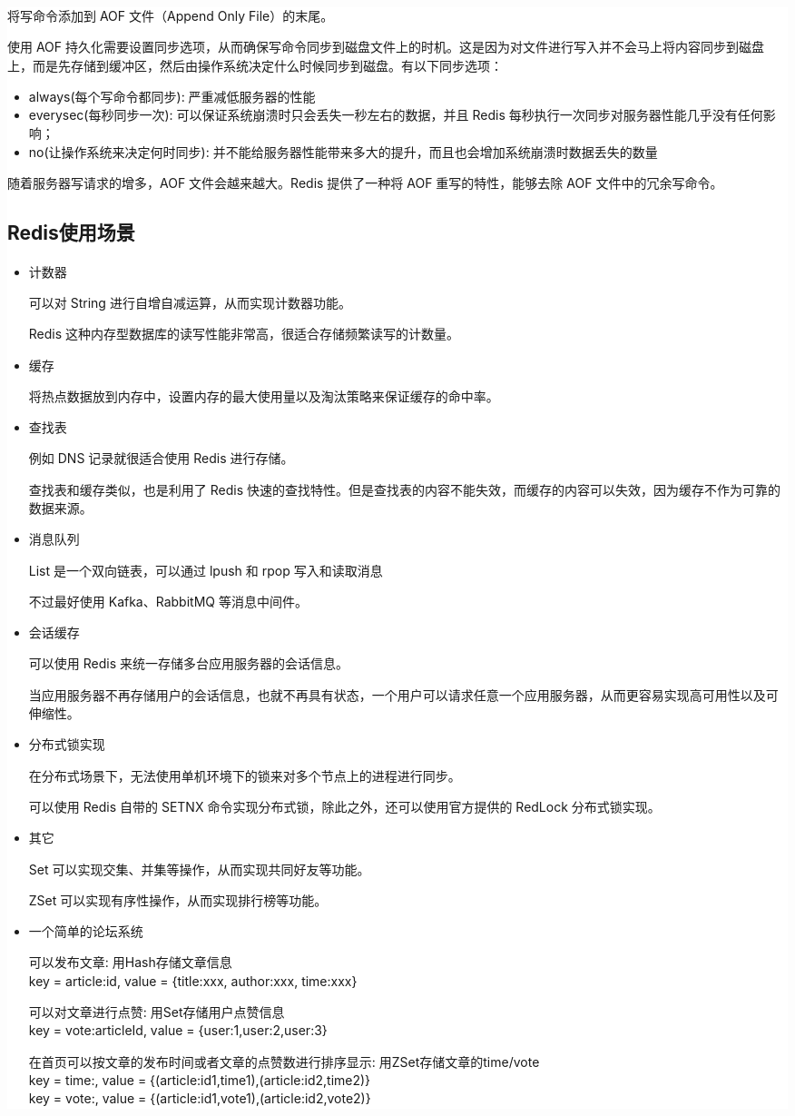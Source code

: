   将写命令添加到 AOF 文件（Append Only File）的末尾。

  使用 AOF 持久化需要设置同步选项，从而确保写命令同步到磁盘文件上的时机。这是因为对文件进行写入并不会马上将内容同步到磁盘上，而是先存储到缓冲区，然后由操作系统决定什么时候同步到磁盘。有以下同步选项：

  * always(每个写命令都同步): 严重减低服务器的性能  
  * everysec(每秒同步一次): 可以保证系统崩溃时只会丢失一秒左右的数据，并且 Redis 每秒执行一次同步对服务器性能几乎没有任何影响；  
  * no(让操作系统来决定何时同步): 并不能给服务器性能带来多大的提升，而且也会增加系统崩溃时数据丢失的数量

  随着服务器写请求的增多，AOF 文件会越来越大。Redis 提供了一种将 AOF 重写的特性，能够去除 AOF 文件中的冗余写命令。
  

Redis使用场景
------
* 计数器

  可以对 String 进行自增自减运算，从而实现计数器功能。

  Redis 这种内存型数据库的读写性能非常高，很适合存储频繁读写的计数量。

* 缓存  

  将热点数据放到内存中，设置内存的最大使用量以及淘汰策略来保证缓存的命中率。

* 查找表

  例如 DNS 记录就很适合使用 Redis 进行存储。

  查找表和缓存类似，也是利用了 Redis 快速的查找特性。但是查找表的内容不能失效，而缓存的内容可以失效，因为缓存不作为可靠的数据来源。

* 消息队列

  List 是一个双向链表，可以通过 lpush 和 rpop 写入和读取消息

  不过最好使用 Kafka、RabbitMQ 等消息中间件。

* 会话缓存

  可以使用 Redis 来统一存储多台应用服务器的会话信息。

  当应用服务器不再存储用户的会话信息，也就不再具有状态，一个用户可以请求任意一个应用服务器，从而更容易实现高可用性以及可伸缩性。

* 分布式锁实现

  在分布式场景下，无法使用单机环境下的锁来对多个节点上的进程进行同步。

  可以使用 Redis 自带的 SETNX 命令实现分布式锁，除此之外，还可以使用官方提供的 RedLock 分布式锁实现。

* 其它

  Set 可以实现交集、并集等操作，从而实现共同好友等功能。

  ZSet 可以实现有序性操作，从而实现排行榜等功能。

* 一个简单的论坛系统  

  可以发布文章: 用Hash存储文章信息  
  key = article:id, value = {title:xxx, author:xxx, time:xxx}  

  可以对文章进行点赞: 用Set存储用户点赞信息  
  key = vote:articleId, value = {user:1,user:2,user:3} 

  在首页可以按文章的发布时间或者文章的点赞数进行排序显示: 用ZSet存储文章的time/vote  
  key = time:, value = {(article:id1,time1),(article:id2,time2)}  
  key = vote:, value = {(article:id1,vote1),(article:id2,vote2)}
